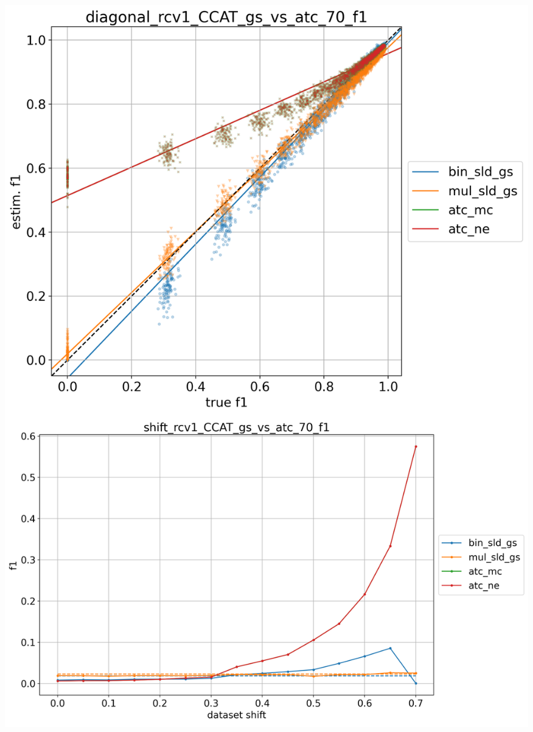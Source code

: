 ![plot_diagonal](plot/diagonal_rcv1_CCAT_gs_vs_atc_70_f1.png)
![plot_shift](plot/shift_rcv1_CCAT_gs_vs_atc_70_f1.png)
